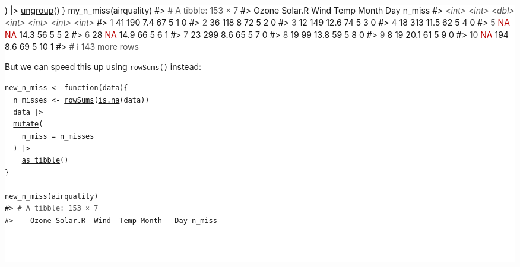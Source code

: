 <span>  <span class='o'>)</span> <span class='o'>|&gt;</span> </span>
<span>    <span class='nf'><a href='https://dplyr.tidyverse.org/reference/group_by.html'>ungroup</a></span><span class='o'>(</span><span class='o'>)</span></span>
<span><span class='o'>&#125;</span></span>
<span></span>
<span><span class='nf'>my_n_miss</span><span class='o'>(</span><span class='nv'>airquality</span><span class='o'>)</span></span>
<span><span class='c'>#&gt; <span style='color: #555555;'># A tibble: 153 × 7</span></span></span>
<span><span class='c'>#&gt;    Ozone Solar.R  Wind  Temp Month   Day n_miss</span></span>
<span><span class='c'>#&gt;    <span style='color: #555555; font-style: italic;'>&lt;int&gt;</span>   <span style='color: #555555; font-style: italic;'>&lt;int&gt;</span> <span style='color: #555555; font-style: italic;'>&lt;dbl&gt;</span> <span style='color: #555555; font-style: italic;'>&lt;int&gt;</span> <span style='color: #555555; font-style: italic;'>&lt;int&gt;</span> <span style='color: #555555; font-style: italic;'>&lt;int&gt;</span>  <span style='color: #555555; font-style: italic;'>&lt;int&gt;</span></span></span>
<span><span class='c'>#&gt; <span style='color: #555555;'> 1</span>    41     190   7.4    67     5     1      0</span></span>
<span><span class='c'>#&gt; <span style='color: #555555;'> 2</span>    36     118   8      72     5     2      0</span></span>
<span><span class='c'>#&gt; <span style='color: #555555;'> 3</span>    12     149  12.6    74     5     3      0</span></span>
<span><span class='c'>#&gt; <span style='color: #555555;'> 4</span>    18     313  11.5    62     5     4      0</span></span>
<span><span class='c'>#&gt; <span style='color: #555555;'> 5</span>    <span style='color: #BB0000;'>NA</span>      <span style='color: #BB0000;'>NA</span>  14.3    56     5     5      2</span></span>
<span><span class='c'>#&gt; <span style='color: #555555;'> 6</span>    28      <span style='color: #BB0000;'>NA</span>  14.9    66     5     6      1</span></span>
<span><span class='c'>#&gt; <span style='color: #555555;'> 7</span>    23     299   8.6    65     5     7      0</span></span>
<span><span class='c'>#&gt; <span style='color: #555555;'> 8</span>    19      99  13.8    59     5     8      0</span></span>
<span><span class='c'>#&gt; <span style='color: #555555;'> 9</span>     8      19  20.1    61     5     9      0</span></span>
<span><span class='c'>#&gt; <span style='color: #555555;'>10</span>    <span style='color: #BB0000;'>NA</span>     194   8.6    69     5    10      1</span></span>
<span><span class='c'>#&gt; <span style='color: #555555;'># ℹ 143 more rows</span></span></span>
<span></span></code></pre>

</div>

But we can speed this up using [`rowSums()`](https://rdrr.io/r/base/colSums.html) instead:

<div class="highlight">

<pre class='chroma'><code class='language-r' data-lang='r'><span><span class='nv'>new_n_miss</span> <span class='o'>&lt;-</span> <span class='kr'>function</span><span class='o'>(</span><span class='nv'>data</span><span class='o'>)</span><span class='o'>&#123;</span></span>
<span>  <span class='nv'>n_misses</span> <span class='o'>&lt;-</span> <span class='nf'><a href='https://rdrr.io/r/base/colSums.html'>rowSums</a></span><span class='o'>(</span><span class='nf'><a href='https://rdrr.io/r/base/NA.html'>is.na</a></span><span class='o'>(</span><span class='nv'>data</span><span class='o'>)</span><span class='o'>)</span></span>
<span>  <span class='nv'>data</span> <span class='o'>|&gt;</span> </span>
<span>  <span class='nf'><a href='https://dplyr.tidyverse.org/reference/mutate.html'>mutate</a></span><span class='o'>(</span></span>
<span>    n_miss <span class='o'>=</span> <span class='nv'>n_misses</span></span>
<span>  <span class='o'>)</span> <span class='o'>|&gt;</span> </span>
<span>    <span class='nf'><a href='https://tibble.tidyverse.org/reference/as_tibble.html'>as_tibble</a></span><span class='o'>(</span><span class='o'>)</span></span>
<span><span class='o'>&#125;</span></span>
<span></span>
<span><span class='nf'>new_n_miss</span><span class='o'>(</span><span class='nv'>airquality</span><span class='o'>)</span></span>
<span><span class='c'>#&gt; <span style='color: #555555;'># A tibble: 153 × 7</span></span></span>
<span><span class='c'>#&gt;    Ozone Solar.R  Wind  Temp Month   Day n_miss</span></span>